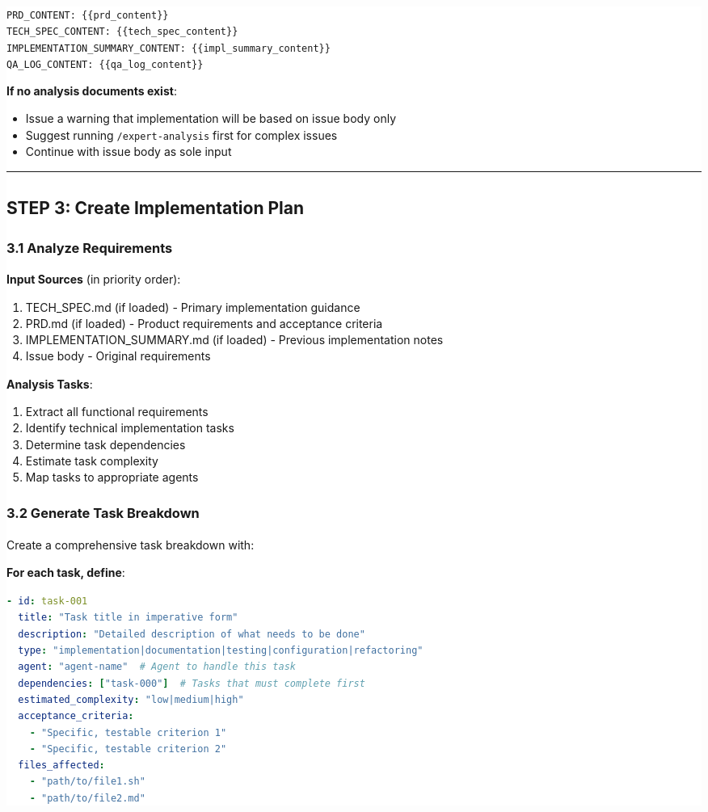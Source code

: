 ```text
PRD_CONTENT: {{prd_content}}
TECH_SPEC_CONTENT: {{tech_spec_content}}
IMPLEMENTATION_SUMMARY_CONTENT: {{impl_summary_content}}
QA_LOG_CONTENT: {{qa_log_content}}
```

**If no analysis documents exist**:

- Issue a warning that implementation will be based on issue body only
- Suggest running `/expert-analysis` first for complex issues
- Continue with issue body as sole input

---

## STEP 3: Create Implementation Plan

### 3.1 Analyze Requirements

**Input Sources** (in priority order):

1. TECH_SPEC.md (if loaded) - Primary implementation guidance
2. PRD.md (if loaded) - Product requirements and acceptance criteria
3. IMPLEMENTATION_SUMMARY.md (if loaded) - Previous implementation notes
4. Issue body - Original requirements

**Analysis Tasks**:

1. Extract all functional requirements
2. Identify technical implementation tasks
3. Determine task dependencies
4. Estimate task complexity
5. Map tasks to appropriate agents

### 3.2 Generate Task Breakdown

Create a comprehensive task breakdown with:

**For each task, define**:

```yaml
- id: task-001
  title: "Task title in imperative form"
  description: "Detailed description of what needs to be done"
  type: "implementation|documentation|testing|configuration|refactoring"
  agent: "agent-name"  # Agent to handle this task
  dependencies: ["task-000"]  # Tasks that must complete first
  estimated_complexity: "low|medium|high"
  acceptance_criteria:
    - "Specific, testable criterion 1"
    - "Specific, testable criterion 2"
  files_affected:
    - "path/to/file1.sh"
    - "path/to/file2.md"
```

